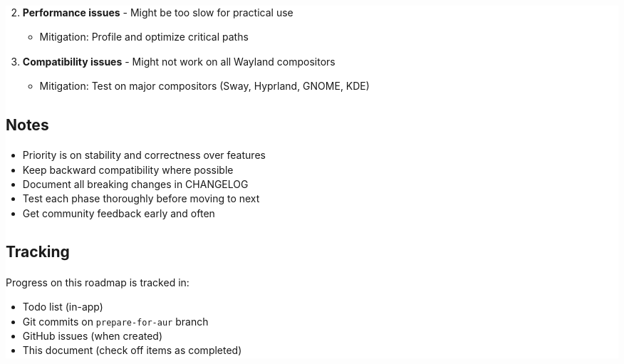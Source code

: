 2. **Performance issues** - Might be too slow for practical use
   - Mitigation: Profile and optimize critical paths

3. **Compatibility issues** - Might not work on all Wayland compositors
   - Mitigation: Test on major compositors (Sway, Hyprland, GNOME, KDE)

## Notes

- Priority is on stability and correctness over features
- Keep backward compatibility where possible
- Document all breaking changes in CHANGELOG
- Test each phase thoroughly before moving to next
- Get community feedback early and often

## Tracking

Progress on this roadmap is tracked in:
- Todo list (in-app)
- Git commits on `prepare-for-aur` branch
- GitHub issues (when created)
- This document (check off items as completed)